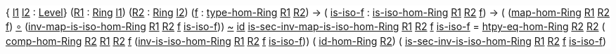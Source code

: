   <a id="3870" class="Symbol">{</a> <a id="3872" href="ring-theory.isomorphisms-rings.html#3872" class="Bound">l1</a> <a id="3875" href="ring-theory.isomorphisms-rings.html#3875" class="Bound">l2</a> <a id="3878" class="Symbol">:</a> <a id="3880" href="Agda.Primitive.html#597" class="Postulate">Level</a><a id="3885" class="Symbol">}</a> <a id="3887" class="Symbol">(</a><a id="3888" href="ring-theory.isomorphisms-rings.html#3888" class="Bound">R1</a> <a id="3891" class="Symbol">:</a> <a id="3893" href="ring-theory.rings.html#2551" class="Function">Ring</a> <a id="3898" href="ring-theory.isomorphisms-rings.html#3872" class="Bound">l1</a><a id="3900" class="Symbol">)</a> <a id="3902" class="Symbol">(</a><a id="3903" href="ring-theory.isomorphisms-rings.html#3903" class="Bound">R2</a> <a id="3906" class="Symbol">:</a> <a id="3908" href="ring-theory.rings.html#2551" class="Function">Ring</a> <a id="3913" href="ring-theory.isomorphisms-rings.html#3875" class="Bound">l2</a><a id="3915" class="Symbol">)</a> <a id="3917" class="Symbol">(</a><a id="3918" href="ring-theory.isomorphisms-rings.html#3918" class="Bound">f</a> <a id="3920" class="Symbol">:</a> <a id="3922" href="ring-theory.homomorphisms-rings.html#3926" class="Function">type-hom-Ring</a> <a id="3936" href="ring-theory.isomorphisms-rings.html#3888" class="Bound">R1</a> <a id="3939" href="ring-theory.isomorphisms-rings.html#3903" class="Bound">R2</a><a id="3941" class="Symbol">)</a> <a id="3943" class="Symbol">→</a>
  <a id="3947" class="Symbol">(</a> <a id="3949" href="ring-theory.isomorphisms-rings.html#3949" class="Bound">is-iso-f</a> <a id="3958" class="Symbol">:</a> <a id="3960" href="ring-theory.isomorphisms-rings.html#2427" class="Function">is-iso-hom-Ring</a> <a id="3976" href="ring-theory.isomorphisms-rings.html#3888" class="Bound">R1</a> <a id="3979" href="ring-theory.isomorphisms-rings.html#3903" class="Bound">R2</a> <a id="3982" href="ring-theory.isomorphisms-rings.html#3918" class="Bound">f</a><a id="3983" class="Symbol">)</a> <a id="3985" class="Symbol">→</a>
  <a id="3989" class="Symbol">(</a> <a id="3991" class="Symbol">(</a><a id="3992" href="ring-theory.homomorphisms-rings.html#4318" class="Function">map-hom-Ring</a> <a id="4005" href="ring-theory.isomorphisms-rings.html#3888" class="Bound">R1</a> <a id="4008" href="ring-theory.isomorphisms-rings.html#3903" class="Bound">R2</a> <a id="4011" href="ring-theory.isomorphisms-rings.html#3918" class="Bound">f</a><a id="4012" class="Symbol">)</a> <a id="4014" href="foundation-core.functions.html#420" class="Function Operator">∘</a> <a id="4016" class="Symbol">(</a><a id="4017" href="ring-theory.isomorphisms-rings.html#3572" class="Function">inv-map-is-iso-hom-Ring</a> <a id="4041" href="ring-theory.isomorphisms-rings.html#3888" class="Bound">R1</a> <a id="4044" href="ring-theory.isomorphisms-rings.html#3903" class="Bound">R2</a> <a id="4047" href="ring-theory.isomorphisms-rings.html#3918" class="Bound">f</a> <a id="4049" href="ring-theory.isomorphisms-rings.html#3949" class="Bound">is-iso-f</a><a id="4057" class="Symbol">))</a> <a id="4060" href="foundation-core.homotopies.html#627" class="Function Operator">~</a> <a id="4062" href="foundation-core.functions.html#322" class="Function">id</a>
<a id="4065" href="ring-theory.isomorphisms-rings.html#3835" class="Function">is-sec-inv-map-is-iso-hom-Ring</a> <a id="4096" href="ring-theory.isomorphisms-rings.html#4096" class="Bound">R1</a> <a id="4099" href="ring-theory.isomorphisms-rings.html#4099" class="Bound">R2</a> <a id="4102" href="ring-theory.isomorphisms-rings.html#4102" class="Bound">f</a> <a id="4104" href="ring-theory.isomorphisms-rings.html#4104" class="Bound">is-iso-f</a> <a id="4113" class="Symbol">=</a>
  <a id="4117" href="ring-theory.homomorphisms-rings.html#6593" class="Function">htpy-eq-hom-Ring</a> <a id="4134" href="ring-theory.isomorphisms-rings.html#4099" class="Bound">R2</a> <a id="4137" href="ring-theory.isomorphisms-rings.html#4099" class="Bound">R2</a>
    <a id="4144" class="Symbol">(</a> <a id="4146" href="ring-theory.homomorphisms-rings.html#10798" class="Function">comp-hom-Ring</a> <a id="4160" href="ring-theory.isomorphisms-rings.html#4099" class="Bound">R2</a> <a id="4163" href="ring-theory.isomorphisms-rings.html#4096" class="Bound">R1</a> <a id="4166" href="ring-theory.isomorphisms-rings.html#4099" class="Bound">R2</a> <a id="4169" href="ring-theory.isomorphisms-rings.html#4102" class="Bound">f</a> <a id="4171" class="Symbol">(</a><a id="4172" href="ring-theory.isomorphisms-rings.html#2774" class="Function">inv-is-iso-hom-Ring</a> <a id="4192" href="ring-theory.isomorphisms-rings.html#4096" class="Bound">R1</a> <a id="4195" href="ring-theory.isomorphisms-rings.html#4099" class="Bound">R2</a> <a id="4198" href="ring-theory.isomorphisms-rings.html#4102" class="Bound">f</a> <a id="4200" href="ring-theory.isomorphisms-rings.html#4104" class="Bound">is-iso-f</a><a id="4208" class="Symbol">))</a>
    <a id="4215" class="Symbol">(</a> <a id="4217" href="ring-theory.homomorphisms-rings.html#9107" class="Function">id-hom-Ring</a> <a id="4229" href="ring-theory.isomorphisms-rings.html#4099" class="Bound">R2</a><a id="4231" class="Symbol">)</a>
    <a id="4237" class="Symbol">(</a> <a id="4239" href="ring-theory.isomorphisms-rings.html#2956" class="Function">is-sec-inv-is-iso-hom-Ring</a> <a id="4266" href="ring-theory.isomorphisms-rings.html#4096" class="Bound">R1</a> <a id="4269" href="ring-theory.isomorphisms-rings.html#4099" class="Bound">R2</a> <a id="4272" href="ring-theory.isomorphisms-rings.html#4102" class="Bound">f</a> <a id="4274" href="ring-theory.isomorphisms-rings.html#4104" class="Bound">is-iso-f</a><a id="4282" class="Symbol">)</a>
